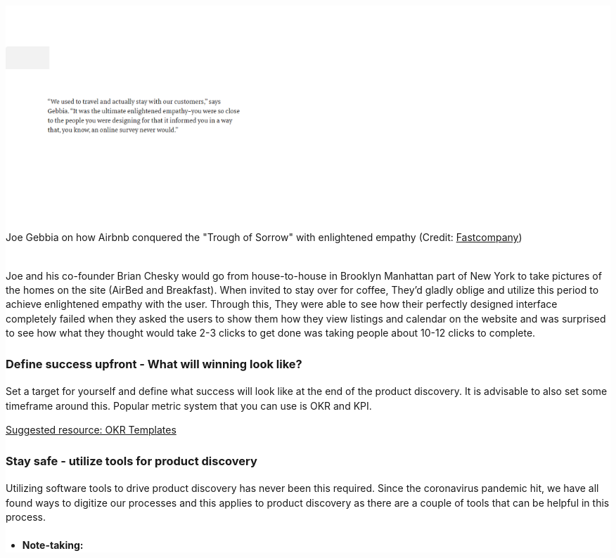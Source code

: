   <img width="400" height="315" src="images/empathy.png" alt="Enlightened Empathy"/>
  <figcaption>Joe Gebbia on how Airbnb conquered the "Trough of Sorrow" with enlightened empathy (Credit: <a href="fastcompany.com">Fastcompany</a>)</figcaption>
</figure>
</div>
<br/>

Joe and his co-founder Brian Chesky would go from house-to-house in Brooklyn Manhattan part of New York to take pictures of the homes on the site (AirBed and Breakfast). When invited to stay over for coffee, They’d gladly oblige and utilize this period to achieve enlightened empathy with the user. Through this, They were able to see how their perfectly designed interface completely failed when they asked the users to show them how they view listings and calendar on the website and was surprised to see how what they thought would take 2-3 clicks to get done was taking people about 10-12 clicks to complete.

### Define success upfront - What will winning look like?

Set a target for yourself and define what success will look like at the end of the product discovery. It is advisable to also set some timeframe around this. Popular metric system that you can use is OKR and KPI.

[Suggested resource: OKR Templates](https://okrtemplates.com/)

### Stay safe - utilize tools for product discovery

Utilizing software tools to drive product discovery has never been this required. Since the coronavirus pandemic hit, we have all found ways to digitize our processes and this applies to product discovery as there are a couple of tools that can be helpful in this process. 

- #### Note-taking:  
